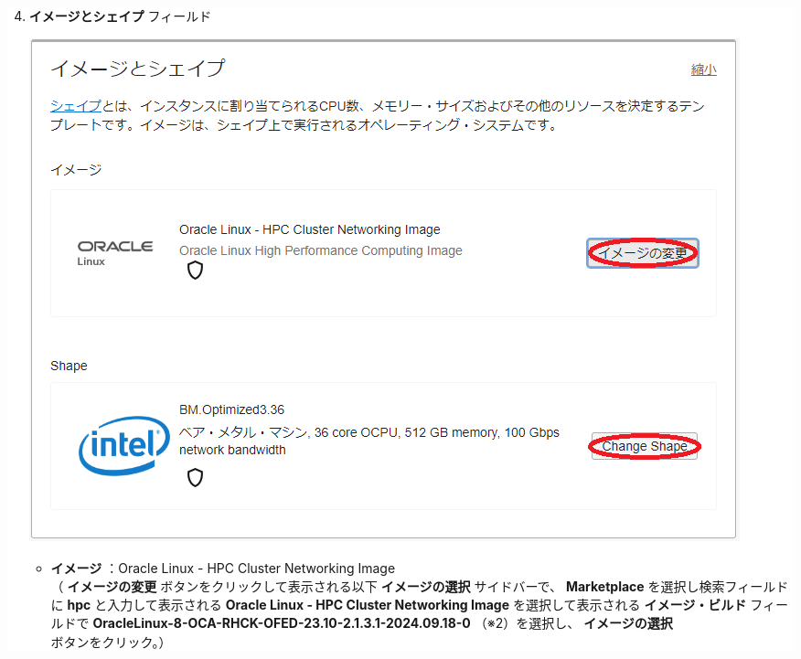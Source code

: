 4. **イメージとシェイプ** フィールド

    ![画面ショット](console_page06.png)

    - **イメージ** ：Oracle Linux - HPC Cluster Networking Image  
    （ **イメージの変更** ボタンをクリックして表示される以下 **イメージの選択** サイドバーで、 **Marketplace** を選択し検索フィールドに **hpc** と入力して表示される **Oracle Linux - HPC Cluster Networking Image** を選択して表示される **イメージ・ビルド** フィールドで **OracleLinux-8-OCA-RHCK-OFED-23.10-2.1.3.1-2024.09.18-0** （※2）を選択し、 **イメージの選択** ボタンをクリック。）
